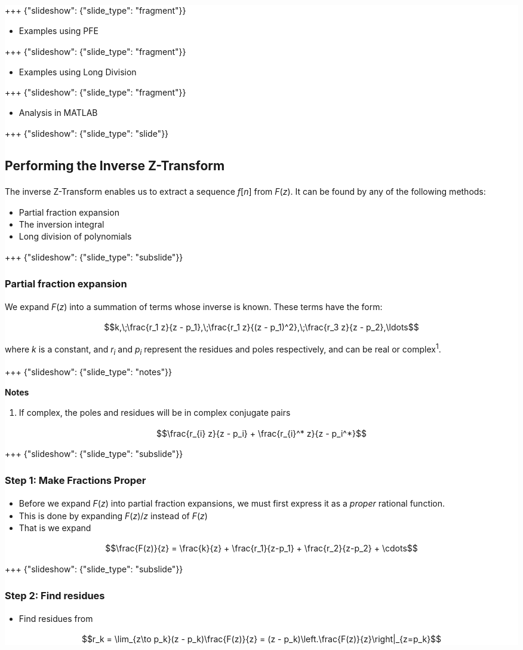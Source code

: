 +++ {"slideshow": {"slide_type": "fragment"}}

* Examples using PFE

+++ {"slideshow": {"slide_type": "fragment"}}

* Examples using Long Division

+++ {"slideshow": {"slide_type": "fragment"}}

* Analysis in MATLAB

+++ {"slideshow": {"slide_type": "slide"}}

## Performing the Inverse Z-Transform

The inverse Z-Transform enables us to extract a sequence $f[n]$ from $F(z)$. It can be found by any of the following methods:

* Partial fraction expansion
* The inversion integral
* Long division of polynomials

+++ {"slideshow": {"slide_type": "subslide"}}

### Partial fraction expansion

We expand $F(z)$ into a summation of terms whose inverse is known. These terms have the form:

$$k,\;\frac{r_1 z}{z - p_1},\;\frac{r_1 z}{(z - p_1)^2},\;\frac{r_3 z}{z - p_2},\ldots$$

where $k$ is a constant, and $r_i$ and $p_i$ represent the residues and poles respectively, and can be real or complex<sup>1</sup>.

+++ {"slideshow": {"slide_type": "notes"}}

**Notes**

1. If complex, the poles and residues will be in complex conjugate pairs 

$$\frac{r_{i} z}{z - p_i} + \frac{r_{i}^* z}{z - p_i^*}$$

+++ {"slideshow": {"slide_type": "subslide"}}

### Step 1: Make Fractions Proper

* Before we expand $F(z)$ into partial fraction expansions, we must first express it as a *proper* rational function.
* This is done by expanding $F(z)/z$ instead of $F(z)$
* That is we expand

$$\frac{F(z)}{z} = \frac{k}{z} + \frac{r_1}{z-p_1} + \frac{r_2}{z-p_2} + \cdots$$

+++ {"slideshow": {"slide_type": "subslide"}}

### Step 2: Find residues

* Find residues from

$$r_k = \lim_{z\to p_k}(z - p_k)\frac{F(z)}{z} = (z - p_k)\left.\frac{F(z)}{z}\right|_{z=p_k}$$
